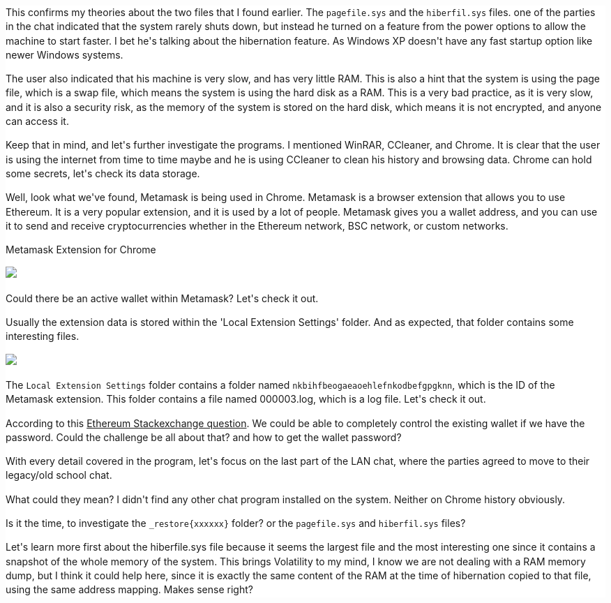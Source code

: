 This confirms my theories about the two files that I found earlier. The `pagefile.sys` and the `hiberfil.sys` files. one of the parties in the chat indicated that the system rarely shuts down, but instead he turned on a feature from the power options to allow the machine to start faster. I bet he's talking about the hibernation feature. As Windows XP doesn't have any fast startup option like newer Windows systems.

The user also indicated that his machine is very slow, and has very little RAM. This is also a hint that the system is using the page file, which is a swap file, which means the system is using the hard disk as a RAM. This is a very bad practice, as it is very slow, and it is also a security risk, as the memory of the system is stored on the hard disk, which means it is not encrypted, and anyone can access it.

Keep that in mind, and let's further investigate the programs. I mentioned WinRAR, CCleaner, and Chrome. It is clear that the user is using the internet from time to time maybe and he is using CCleaner to clean his history and browsing data. Chrome can hold some secrets, let's check its data storage.

Well, look what we've found, Metamask is being used in Chrome. Metamask is a browser extension that allows you to use Ethereum. It is a very popular extension, and it is used by a lot of people. Metamask gives you a wallet address, and you can use it to send and receive cryptocurrencies whether in the Ethereum network, BSC network, or custom networks.

Metamask Extension for Chrome

![](src/2023-02-12-15-50-07.png)

Could there be an active wallet within Metamask? Let's check it out.

Usually the extension data is stored within the 'Local Extension Settings' folder. And as expected, that folder contains some interesting files.

![](src/2023-02-12-16-12-28.png)

The `Local Extension Settings` folder contains a folder named `nkbihfbeogaeaoehlefnkodbefgpgknn`, which is the ID of the Metamask extension. This folder contains a file named 000003.log, which is a log file. Let's check it out.

According to this [Ethereum Stackexchange question](https://ethereum.stackexchange.com/questions/52658/where-does-metamask-store-the-wallet-seed-file-path). We could be able to completely control the existing wallet if we have the password. Could the challenge be all about that? and how to get the wallet password?

With every detail covered in the program, let's focus on the last part of the LAN chat, where the parties agreed to move to their legacy/old school chat.

What could they mean? I didn't find any other chat program installed on the system. Neither on Chrome history obviously.

Is it the time, to investigate the `_restore{xxxxxx}` folder? or the `pagefile.sys` and `hiberfil.sys` files?

Let's learn more first about the hiberfile.sys file because it seems the largest file and the most interesting one since it contains a snapshot of the whole memory of the system. This brings Volatility to my mind, I know we are not dealing with a RAM memory dump, but I think it could help here, since it is exactly the same content of the RAM at the time of hibernation copied to that file, using the same address mapping. Makes sense right?
